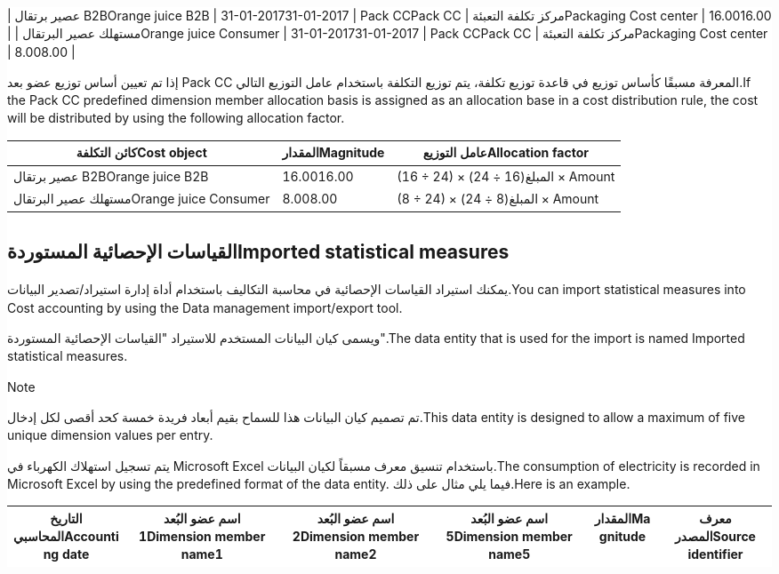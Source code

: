 | <span data-ttu-id="84a2f-463">عصير برتقال B2B</span><span class="sxs-lookup"><span data-stu-id="84a2f-463">Orange juice B2B</span></span>      | <span data-ttu-id="84a2f-464">31-01-2017</span><span class="sxs-lookup"><span data-stu-id="84a2f-464">31-01-2017</span></span>      | <span data-ttu-id="84a2f-465">Pack CC</span><span class="sxs-lookup"><span data-stu-id="84a2f-465">Pack CC</span></span>                      | <span data-ttu-id="84a2f-466">مركز تكلفة التعبئة</span><span class="sxs-lookup"><span data-stu-id="84a2f-466">Packaging Cost center</span></span> | <span data-ttu-id="84a2f-467">16.00</span><span class="sxs-lookup"><span data-stu-id="84a2f-467">16.00</span></span>     |
| <span data-ttu-id="84a2f-468">مستهلك عصير البرتقال</span><span class="sxs-lookup"><span data-stu-id="84a2f-468">Orange juice Consumer</span></span> | <span data-ttu-id="84a2f-469">31-01-2017</span><span class="sxs-lookup"><span data-stu-id="84a2f-469">31-01-2017</span></span>      | <span data-ttu-id="84a2f-470">Pack CC</span><span class="sxs-lookup"><span data-stu-id="84a2f-470">Pack CC</span></span>                      | <span data-ttu-id="84a2f-471">مركز تكلفة التعبئة</span><span class="sxs-lookup"><span data-stu-id="84a2f-471">Packaging Cost center</span></span> | <span data-ttu-id="84a2f-472">8.00</span><span class="sxs-lookup"><span data-stu-id="84a2f-472">8.00</span></span>      |

<span data-ttu-id="84a2f-473">إذا تم تعيين أساس توزيع عضو بعد Pack CC المعرفة مسبقًا كأساس توزيع في قاعدة توزيع تكلفة، يتم توزيع التكلفة باستخدام عامل التوزيع التالي.</span><span class="sxs-lookup"><span data-stu-id="84a2f-473">If the Pack CC predefined dimension member allocation basis is assigned as an allocation base in a cost distribution rule, the cost will be distributed by using the following allocation factor.</span></span>

| <span data-ttu-id="84a2f-474">كائن التكلفة</span><span class="sxs-lookup"><span data-stu-id="84a2f-474">Cost object</span></span>           | <span data-ttu-id="84a2f-475">المقدار</span><span class="sxs-lookup"><span data-stu-id="84a2f-475">Magnitude</span></span> | <span data-ttu-id="84a2f-476">عامل التوزيع</span><span class="sxs-lookup"><span data-stu-id="84a2f-476">Allocation factor</span></span>  |
|-----------------------|-----------|--------------------|
| <span data-ttu-id="84a2f-477">عصير برتقال B2B</span><span class="sxs-lookup"><span data-stu-id="84a2f-477">Orange juice B2B</span></span>      | <span data-ttu-id="84a2f-478">16.00</span><span class="sxs-lookup"><span data-stu-id="84a2f-478">16.00</span></span>     | <span data-ttu-id="84a2f-479">(16 ÷ 24) × المبلغ</span><span class="sxs-lookup"><span data-stu-id="84a2f-479">(16 ÷ 24) × Amount</span></span> |
| <span data-ttu-id="84a2f-480">مستهلك عصير البرتقال</span><span class="sxs-lookup"><span data-stu-id="84a2f-480">Orange juice Consumer</span></span> | <span data-ttu-id="84a2f-481">8.00</span><span class="sxs-lookup"><span data-stu-id="84a2f-481">8.00</span></span>      | <span data-ttu-id="84a2f-482">(8 ÷ 24) × المبلغ</span><span class="sxs-lookup"><span data-stu-id="84a2f-482">(8 ÷ 24) × Amount</span></span>  |

## <a name="imported-statistical-measures"></a><span data-ttu-id="84a2f-483">القياسات الإحصائية المستوردة</span><span class="sxs-lookup"><span data-stu-id="84a2f-483">Imported statistical measures</span></span>

<span data-ttu-id="84a2f-484">يمكنك استيراد القياسات الإحصائية في محاسبة التكاليف باستخدام أداة إدارة استيراد/تصدير البيانات‬.</span><span class="sxs-lookup"><span data-stu-id="84a2f-484">You can import statistical measures into Cost accounting by using the Data management import/export tool.</span></span>

<span data-ttu-id="84a2f-485">ويسمى كيان البيانات المستخدم للاستيراد "القياسات الإحصائية المستوردة".</span><span class="sxs-lookup"><span data-stu-id="84a2f-485">The data entity that is used for the import is named Imported statistical measures.</span></span>

> [!NOTE]
> <span data-ttu-id="84a2f-486">تم تصميم كيان البيانات هذا للسماح بقيم أبعاد فريدة خمسة كحد أقصى لكل إدخال.</span><span class="sxs-lookup"><span data-stu-id="84a2f-486">This data entity is designed to allow a maximum of five unique dimension values per entry.</span></span>

<span data-ttu-id="84a2f-487">يتم تسجيل استهلاك الكهرباء في Microsoft Excel باستخدام تنسيق معرف مسبقاً لكيان البيانات.</span><span class="sxs-lookup"><span data-stu-id="84a2f-487">The consumption of electricity is recorded in Microsoft Excel by using the predefined format of the data entity.</span></span> <span data-ttu-id="84a2f-488">فيما يلي مثال على ذلك.</span><span class="sxs-lookup"><span data-stu-id="84a2f-488">Here is an example.</span></span>

| <span data-ttu-id="84a2f-489">التاريخ المحاسبي</span><span class="sxs-lookup"><span data-stu-id="84a2f-489">Accounting date</span></span> | <span data-ttu-id="84a2f-490">اسم عضو البُعد 1</span><span class="sxs-lookup"><span data-stu-id="84a2f-490">Dimension member name1</span></span> | <span data-ttu-id="84a2f-491">اسم عضو البُعد 2</span><span class="sxs-lookup"><span data-stu-id="84a2f-491">Dimension member name2</span></span> | <span data-ttu-id="84a2f-492">اسم عضو البُعد 5</span><span class="sxs-lookup"><span data-stu-id="84a2f-492">Dimension member name5</span></span> | <span data-ttu-id="84a2f-493">المقدار</span><span class="sxs-lookup"><span data-stu-id="84a2f-493">Magnitude</span></span>  | <span data-ttu-id="84a2f-494">‏‏معرف المصدر</span><span class="sxs-lookup"><span data-stu-id="84a2f-494">Source identifier</span></span> |
|-----------------|------------------------|------------------------|------------------------|------------|-------------------|